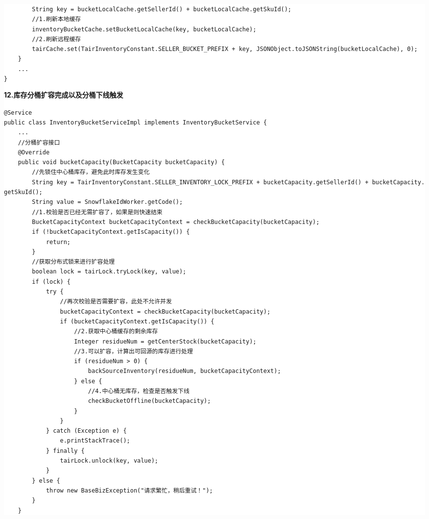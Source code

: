             String key = bucketLocalCache.getSellerId() + bucketLocalCache.getSkuId();
            //1.刷新本地缓存
            inventoryBucketCache.setBucketLocalCache(key, bucketLocalCache);
            //2.刷新远程缓存
            tairCache.set(TairInventoryConstant.SELLER_BUCKET_PREFIX + key, JSONObject.toJSONString(bucketLocalCache), 0);
        }
        ...
    }

**12.库存分桶扩容完成以及分桶下线触发**

    @Service
    public class InventoryBucketServiceImpl implements InventoryBucketService {
        ...
        //分桶扩容接口
        @Override
        public void bucketCapacity(BucketCapacity bucketCapacity) {
            //先锁住中心桶库存，避免此时库存发生变化
            String key = TairInventoryConstant.SELLER_INVENTORY_LOCK_PREFIX + bucketCapacity.getSellerId() + bucketCapacity.getSkuId();
            String value = SnowflakeIdWorker.getCode();
            //1.校验是否已经无需扩容了，如果是则快速结束
            BucketCapacityContext bucketCapacityContext = checkBucketCapacity(bucketCapacity);
            if (!bucketCapacityContext.getIsCapacity()) {
                return;
            }
            //获取分布式锁来进行扩容处理
            boolean lock = tairLock.tryLock(key, value);
            if (lock) {
                try {
                    //再次校验是否需要扩容，此处不允许并发
                    bucketCapacityContext = checkBucketCapacity(bucketCapacity);
                    if (bucketCapacityContext.getIsCapacity()) {
                        //2.获取中心桶缓存的剩余库存
                        Integer residueNum = getCenterStock(bucketCapacity);
                        //3.可以扩容，计算出可回源的库存进行处理
                        if (residueNum > 0) {
                            backSourceInventory(residueNum, bucketCapacityContext);
                        } else {
                            //4.中心桶无库存，检查是否触发下线
                            checkBucketOffline(bucketCapacity);
                        }
                    }
                } catch (Exception e) {
                    e.printStackTrace();
                } finally {
                    tairLock.unlock(key, value);
                }
            } else {
                throw new BaseBizException("请求繁忙，稍后重试！");
            }
        }
    